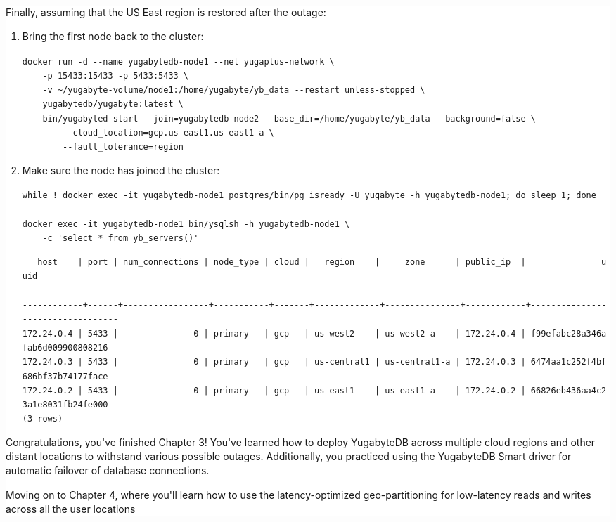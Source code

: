 Finally, assuming that the US East region is restored after the outage:

1. Bring the first node back to the cluster:

    ```shell
    docker run -d --name yugabytedb-node1 --net yugaplus-network \
        -p 15433:15433 -p 5433:5433 \
        -v ~/yugabyte-volume/node1:/home/yugabyte/yb_data --restart unless-stopped \
        yugabytedb/yugabyte:latest \
        bin/yugabyted start --join=yugabytedb-node2 --base_dir=/home/yugabyte/yb_data --background=false \
            --cloud_location=gcp.us-east1.us-east1-a \
            --fault_tolerance=region
    ```

1. Make sure the node has joined the cluster:

    ```shell
    while ! docker exec -it yugabytedb-node1 postgres/bin/pg_isready -U yugabyte -h yugabytedb-node1; do sleep 1; done

    docker exec -it yugabytedb-node1 bin/ysqlsh -h yugabytedb-node1 \
        -c 'select * from yb_servers()'
    ```

    ```output
       host    | port | num_connections | node_type | cloud |   region    |     zone      | public_ip  |               uuid

   ------------+------+-----------------+-----------+-------+-------------+---------------+------------+----------------------------------
    172.24.0.4 | 5433 |               0 | primary   | gcp   | us-west2    | us-west2-a    | 172.24.0.4 | f99efabc28a346afab6d009900808216
    172.24.0.3 | 5433 |               0 | primary   | gcp   | us-central1 | us-central1-a | 172.24.0.3 | 6474aa1c252f4bf686bf37b74177face
    172.24.0.2 | 5433 |               0 | primary   | gcp   | us-east1    | us-east1-a    | 172.24.0.2 | 66826eb436aa4c23a1e8031fb24fe000
    (3 rows)
    ```

Congratulations, you've finished Chapter 3! You've learned how to deploy YugabyteDB across multiple cloud regions and other distant locations to withstand various possible outages. Additionally, you practiced using the YugabyteDB Smart driver for automatic failover of database connections.

Moving on to [Chapter 4](../chapter4-going-global), where you'll learn how to use the latency-optimized geo-partitioning for low-latency reads and writes across all the user locations
